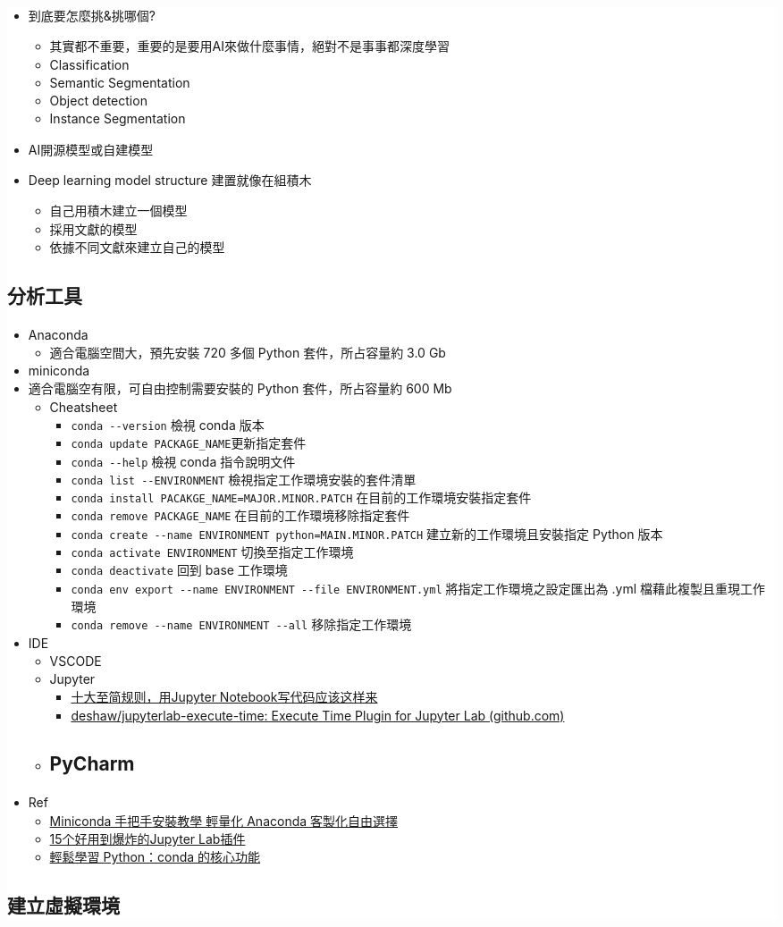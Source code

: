 - 到底要怎麼挑&挑哪個?

  - 其實都不重要，重要的是要用AI來做什麼事情，絕對不是事事都深度學習
  - Classification
  - Semantic Segmentation
  - Object detection
  - Instance Segmentation

- AI開源模型或自建模型

- Deep learning model structure 建置就像在組積木

  - 自己用積木建立一個模型
  - 採用文獻的模型
  - 依據不同文獻來建立自己的模型

## 分析工具

- Anaconda
  - 適合電腦空間大，預先安裝 720 多個 Python 套件，所占容量約 3.0 Gb
- miniconda
- 適合電腦空有限，可自由控制需要安裝的 Python 套件，所占容量約 600 Mb
  - Cheatsheet
    - `conda --version` 檢視 conda 版本
    - `conda update PACKAGE_NAME`更新指定套件
    - `conda --help` 檢視 conda 指令說明文件
    - `conda list --ENVIRONMENT` 檢視指定工作環境安裝的套件清單
    - `conda install PACAKGE_NAME=MAJOR.MINOR.PATCH` 在目前的工作環境安裝指定套件
    - `conda remove PACKAGE_NAME` 在目前的工作環境移除指定套件
    - `conda create --name ENVIRONMENT python=MAIN.MINOR.PATCH` 建立新的工作環境且安裝指定 Python 版本
    - `conda activate ENVIRONMENT` 切換至指定工作環境
    - `conda deactivate` 回到 base 工作環境
    - `conda env export --name ENVIRONMENT --file ENVIRONMENT.yml` 將指定工作環境之設定匯出為 .yml 檔藉此複製且重現工作環境
    - `conda remove --name ENVIRONMENT --all` 移除指定工作環境
- IDE
  - VSCODE
  - Jupyter
    - [十大至简规则，用Jupyter Notebook写代码应该这样来](https://zhuanlan.zhihu.com/p/75547694)
    - [deshaw/jupyterlab-execute-time: Execute Time Plugin for Jupyter Lab (github.com)](https://github.com/deshaw/jupyterlab-execute-time)
  - PyCharm
    - 
- Ref
  - [Miniconda 手把手安裝教學 輕量化 Anaconda 客製化自由選擇](https://www.1989wolfe.com/2019/07/miniCONDAwithPython.html)
  - [15个好用到爆炸的Jupyter Lab插件](https://zhuanlan.zhihu.com/p/101070029)
  - [輕鬆學習 Python：conda 的核心功能](https://medium.com/datainpoint/python-essentials-conda-quickstart-1f1e9ecd1025)



## 建立虛擬環境

